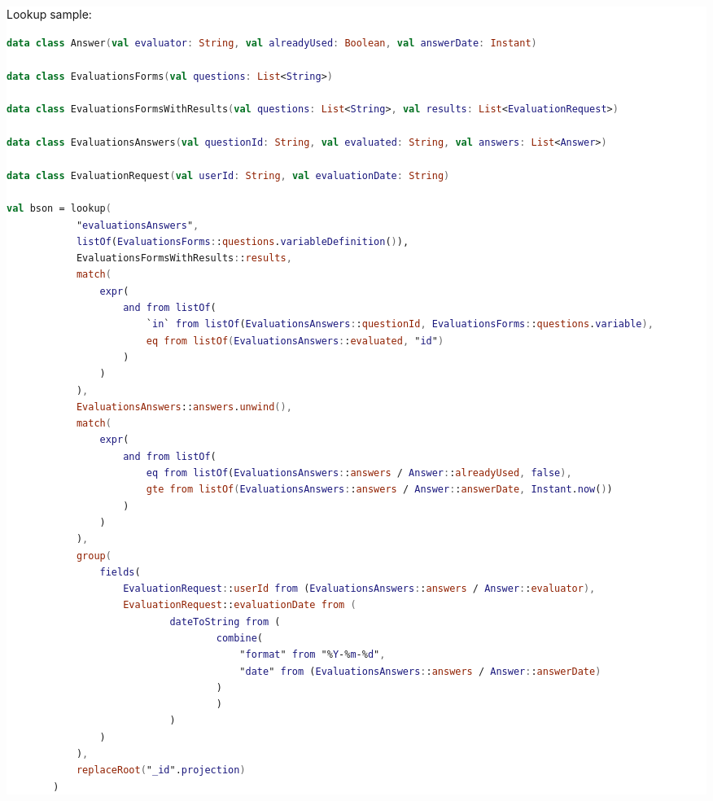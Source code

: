 Lookup sample:

```kotlin
data class Answer(val evaluator: String, val alreadyUsed: Boolean, val answerDate: Instant)

data class EvaluationsForms(val questions: List<String>)

data class EvaluationsFormsWithResults(val questions: List<String>, val results: List<EvaluationRequest>)

data class EvaluationsAnswers(val questionId: String, val evaluated: String, val answers: List<Answer>)

data class EvaluationRequest(val userId: String, val evaluationDate: String) 

val bson = lookup(
            "evaluationsAnswers",
            listOf(EvaluationsForms::questions.variableDefinition()),
            EvaluationsFormsWithResults::results,
            match(
                expr(
                    and from listOf(
                        `in` from listOf(EvaluationsAnswers::questionId, EvaluationsForms::questions.variable),
                        eq from listOf(EvaluationsAnswers::evaluated, "id")
                    )
                )
            ),
            EvaluationsAnswers::answers.unwind(),
            match(
                expr(
                    and from listOf(
                        eq from listOf(EvaluationsAnswers::answers / Answer::alreadyUsed, false),
                        gte from listOf(EvaluationsAnswers::answers / Answer::answerDate, Instant.now())
                    )
                )
            ),
            group(
                fields(
                    EvaluationRequest::userId from (EvaluationsAnswers::answers / Answer::evaluator),
                    EvaluationRequest::evaluationDate from (
                            dateToString from (
                                    combine(
                                        "format" from "%Y-%m-%d",
                                        "date" from (EvaluationsAnswers::answers / Answer::answerDate)
                                    )
                                    )
                            )
                )
            ),
            replaceRoot("_id".projection)
        )
```
